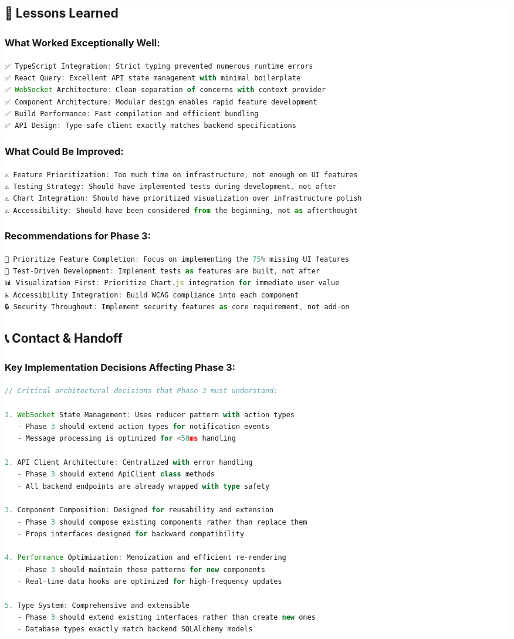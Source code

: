 ## 🎯 Lessons Learned

### What Worked Exceptionally Well:
```typescript
✅ TypeScript Integration: Strict typing prevented numerous runtime errors
✅ React Query: Excellent API state management with minimal boilerplate
✅ WebSocket Architecture: Clean separation of concerns with context provider
✅ Component Architecture: Modular design enables rapid feature development
✅ Build Performance: Fast compilation and efficient bundling
✅ API Design: Type-safe client exactly matches backend specifications
```

### What Could Be Improved:
```typescript
⚠️ Feature Prioritization: Too much time on infrastructure, not enough on UI features
⚠️ Testing Strategy: Should have implemented tests during development, not after
⚠️ Chart Integration: Should have prioritized visualization over infrastructure polish
⚠️ Accessibility: Should have been considered from the beginning, not as afterthought
```

### Recommendations for Phase 3:
```typescript
🚀 Prioritize Feature Completion: Focus on implementing the 75% missing UI features
🧪 Test-Driven Development: Implement tests as features are built, not after
📊 Visualization First: Prioritize Chart.js integration for immediate user value  
♿ Accessibility Integration: Build WCAG compliance into each component
🔒 Security Throughout: Implement security features as core requirement, not add-on
```

## 📞 Contact & Handoff

### Key Implementation Decisions Affecting Phase 3:
```typescript
// Critical architectural decisions that Phase 3 must understand:

1. WebSocket State Management: Uses reducer pattern with action types
   - Phase 3 should extend action types for notification events
   - Message processing is optimized for <50ms handling

2. API Client Architecture: Centralized with error handling
   - Phase 3 should extend ApiClient class methods
   - All backend endpoints are already wrapped with type safety

3. Component Composition: Designed for reusability and extension
   - Phase 3 should compose existing components rather than replace them
   - Props interfaces designed for backward compatibility

4. Performance Optimization: Memoization and efficient re-rendering
   - Phase 3 should maintain these patterns for new components
   - Real-time data hooks are optimized for high-frequency updates

5. Type System: Comprehensive and extensible
   - Phase 3 should extend existing interfaces rather than create new ones
   - Database types exactly match backend SQLAlchemy models
```
